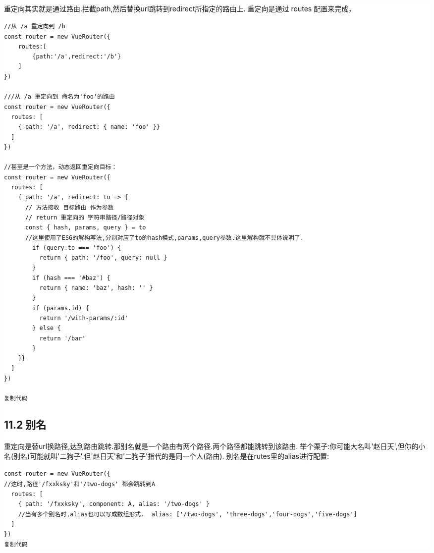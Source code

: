 重定向其实就是通过路由.拦截path,然后替换url跳转到redirect所指定的路由上. 重定向是通过 routes 配置来完成，

```
//从 /a 重定向到 /b
const router = new VueRouter({
	routes:[
		{path:'/a',redirect:'/b'}
	]
})

///从 /a 重定向到 命名为'foo'的路由
const router = new VueRouter({
  routes: [
    { path: '/a', redirect: { name: 'foo' }}
  ]
})

//甚至是一个方法，动态返回重定向目标：
const router = new VueRouter({
  routes: [
    { path: '/a', redirect: to => {
      // 方法接收 目标路由 作为参数
      // return 重定向的 字符串路径/路径对象
	  const { hash, params, query } = to
	  //这里使用了ES6的解构写法,分别对应了to的hash模式,params,query参数.这里解构就不具体说明了.
        if (query.to === 'foo') {
          return { path: '/foo', query: null }
        }
        if (hash === '#baz') {
          return { name: 'baz', hash: '' }
        }
        if (params.id) {
          return '/with-params/:id'
        } else {
          return '/bar'
        }
    }}
  ]
})

复制代码
```

## 11.2 别名

重定向是替url换路径,达到路由跳转.那别名就是一个路由有两个路径.两个路径都能跳转到该路由. 举个栗子:你可能大名叫'赵日天',但你的小名(别名)可能就叫'二狗子'.但'赵日天'和'二狗子'指代的是同一个人(路由). 别名是在rutes里的alias进行配置:

```
const router = new VueRouter({
//这时,路径'/fxxksky'和'/two-dogs' 都会跳转到A
  routes: [
    { path: '/fxxksky', component: A, alias: '/two-dogs' }
	//当有多个别名时,alias也可以写成数组形式.  alias: ['/two-dogs', 'three-dogs','four-dogs','five-dogs'] 
  ]
})
复制代码
```
